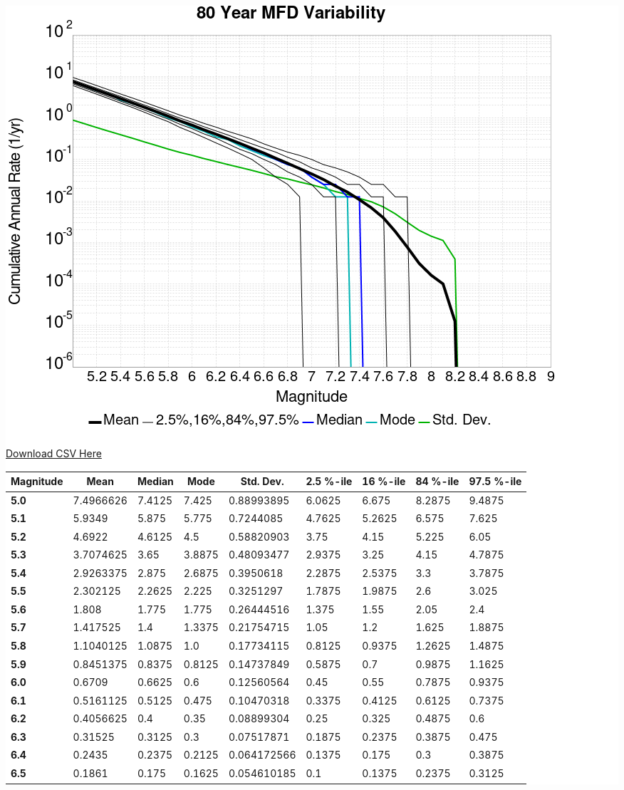 ![Fixed Time Plot](plots/long_term_var_80yr.png)

[Download CSV Here](plots/long_term_var_80yr.csv)

| **Magnitude** | Mean | Median | Mode | Std. Dev. | 2.5 %-ile | 16 %-ile | 84 %-ile | 97.5 %-ile |
|-----|-----|-----|-----|-----|-----|-----|-----|-----|
| **5.0** | 7.4966626 | 7.4125 | 7.425 | 0.88993895 | 6.0625 | 6.675 | 8.2875 | 9.4875 |
| **5.1** | 5.9349 | 5.875 | 5.775 | 0.7244085 | 4.7625 | 5.2625 | 6.575 | 7.625 |
| **5.2** | 4.6922 | 4.6125 | 4.5 | 0.58820903 | 3.75 | 4.15 | 5.225 | 6.05 |
| **5.3** | 3.7074625 | 3.65 | 3.8875 | 0.48093477 | 2.9375 | 3.25 | 4.15 | 4.7875 |
| **5.4** | 2.9263375 | 2.875 | 2.6875 | 0.3950618 | 2.2875 | 2.5375 | 3.3 | 3.7875 |
| **5.5** | 2.302125 | 2.2625 | 2.225 | 0.3251297 | 1.7875 | 1.9875 | 2.6 | 3.025 |
| **5.6** | 1.808 | 1.775 | 1.775 | 0.26444516 | 1.375 | 1.55 | 2.05 | 2.4 |
| **5.7** | 1.417525 | 1.4 | 1.3375 | 0.21754715 | 1.05 | 1.2 | 1.625 | 1.8875 |
| **5.8** | 1.1040125 | 1.0875 | 1.0 | 0.17734115 | 0.8125 | 0.9375 | 1.2625 | 1.4875 |
| **5.9** | 0.8451375 | 0.8375 | 0.8125 | 0.14737849 | 0.5875 | 0.7 | 0.9875 | 1.1625 |
| **6.0** | 0.6709 | 0.6625 | 0.6 | 0.12560564 | 0.45 | 0.55 | 0.7875 | 0.9375 |
| **6.1** | 0.5161125 | 0.5125 | 0.475 | 0.10470318 | 0.3375 | 0.4125 | 0.6125 | 0.7375 |
| **6.2** | 0.4056625 | 0.4 | 0.35 | 0.08899304 | 0.25 | 0.325 | 0.4875 | 0.6 |
| **6.3** | 0.31525 | 0.3125 | 0.3 | 0.07517871 | 0.1875 | 0.2375 | 0.3875 | 0.475 |
| **6.4** | 0.2435 | 0.2375 | 0.2125 | 0.064172566 | 0.1375 | 0.175 | 0.3 | 0.3875 |
| **6.5** | 0.1861 | 0.175 | 0.1625 | 0.054610185 | 0.1 | 0.1375 | 0.2375 | 0.3125 |